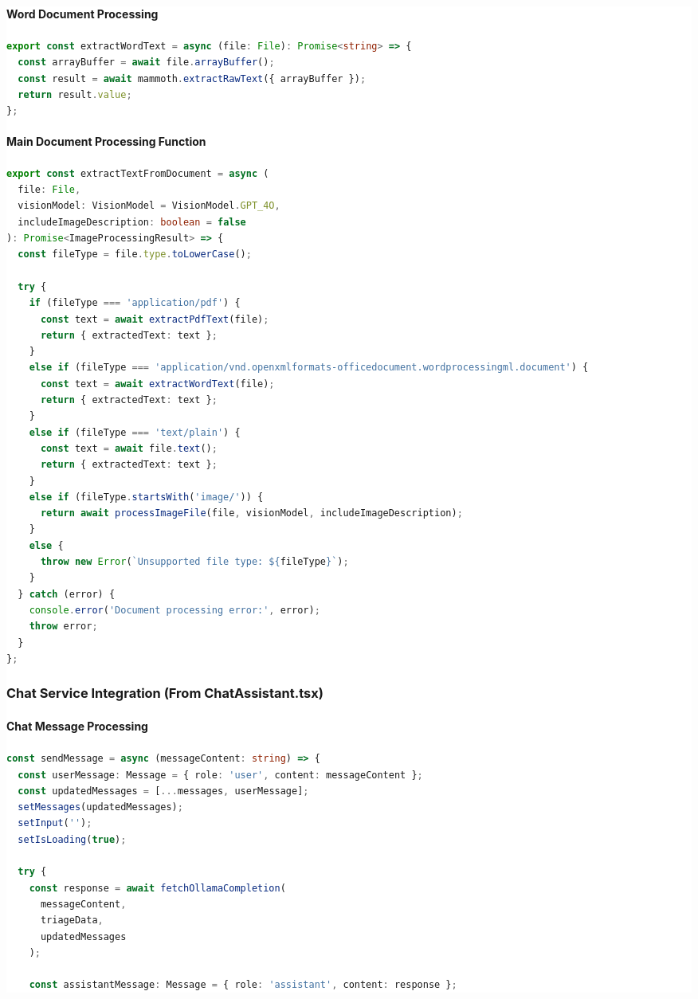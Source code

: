 #### Word Document Processing
```typescript
export const extractWordText = async (file: File): Promise<string> => {
  const arrayBuffer = await file.arrayBuffer();
  const result = await mammoth.extractRawText({ arrayBuffer });
  return result.value;
};
```

#### Main Document Processing Function
```typescript
export const extractTextFromDocument = async (
  file: File,
  visionModel: VisionModel = VisionModel.GPT_4O,
  includeImageDescription: boolean = false
): Promise<ImageProcessingResult> => {
  const fileType = file.type.toLowerCase();
  
  try {
    if (fileType === 'application/pdf') {
      const text = await extractPdfText(file);
      return { extractedText: text };
    } 
    else if (fileType === 'application/vnd.openxmlformats-officedocument.wordprocessingml.document') {
      const text = await extractWordText(file);
      return { extractedText: text };
    }
    else if (fileType === 'text/plain') {
      const text = await file.text();
      return { extractedText: text };
    }
    else if (fileType.startsWith('image/')) {
      return await processImageFile(file, visionModel, includeImageDescription);
    }
    else {
      throw new Error(`Unsupported file type: ${fileType}`);
    }
  } catch (error) {
    console.error('Document processing error:', error);
    throw error;
  }
};
```

### Chat Service Integration (From ChatAssistant.tsx)

#### Chat Message Processing
```typescript
const sendMessage = async (messageContent: string) => {
  const userMessage: Message = { role: 'user', content: messageContent };
  const updatedMessages = [...messages, userMessage];
  setMessages(updatedMessages);
  setInput('');
  setIsLoading(true);

  try {
    const response = await fetchOllamaCompletion(
      messageContent, 
      triageData, 
      updatedMessages
    );
    
    const assistantMessage: Message = { role: 'assistant', content: response };
```